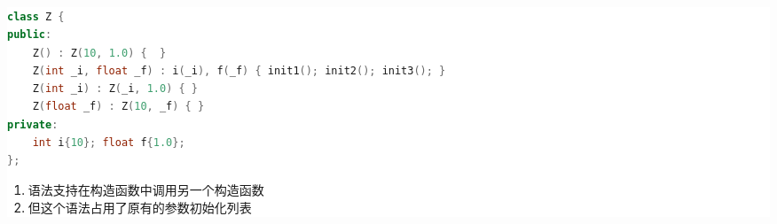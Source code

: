 ```c++
class Z {
public:
    Z() : Z(10, 1.0) {  }
    Z(int _i, float _f) : i(_i), f(_f) { init1(); init2(); init3(); }
    Z(int _i) : Z(_i, 1.0) { }
    Z(float _f) : Z(10, _f) { }
private:
    int i{10}; float f{1.0};
};
```
1. 语法支持在构造函数中调用另一个构造函数
2. 但这个语法占用了原有的参数初始化列表
